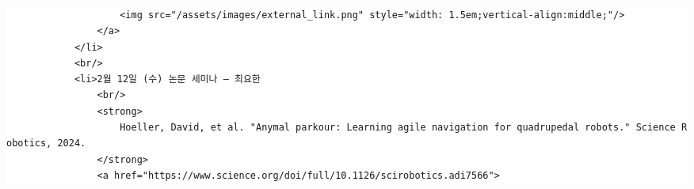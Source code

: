                         <img src="/assets/images/external_link.png" style="width: 1.5em;vertical-align:middle;"/>
                    </a>
                </li>
                <br/>
                <li>2월 12일 (수) 논문 세미나 – 최요한
                    <br/>
                    <strong>
                        Hoeller, David, et al. "Anymal parkour: Learning agile navigation for quadrupedal robots." Science Robotics, 2024.
                    </strong>
                    <a href="https://www.science.org/doi/full/10.1126/scirobotics.adi7566">